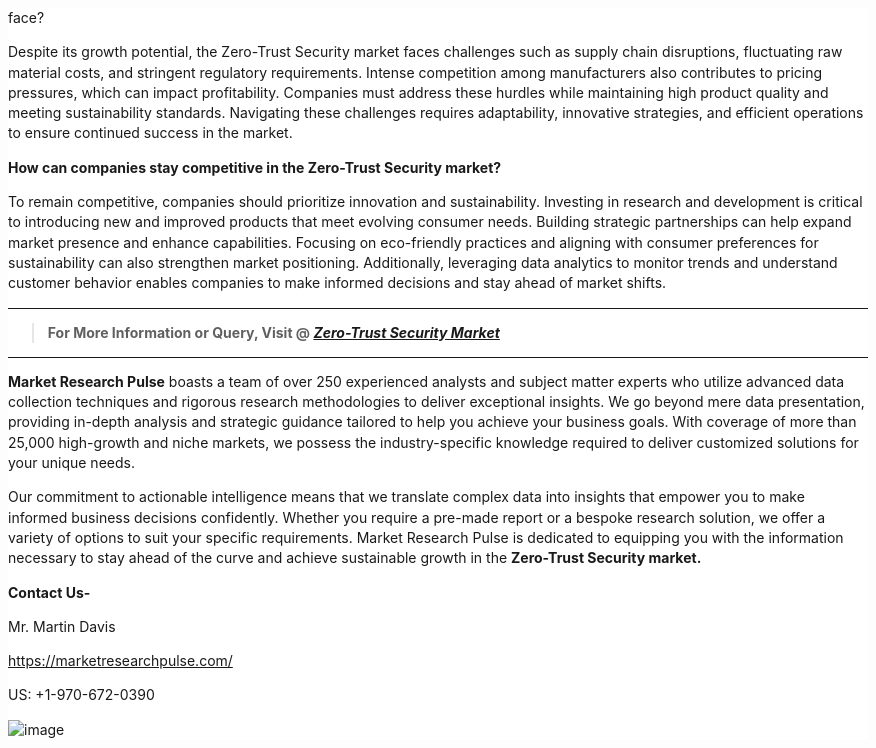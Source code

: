 face?</strong></p><p>Despite its growth potential, the Zero-Trust Security market faces challenges such as supply chain disruptions, fluctuating raw material costs, and stringent regulatory requirements. Intense competition among manufacturers also contributes to pricing pressures, which can impact profitability. Companies must address these hurdles while maintaining high product quality and meeting sustainability standards. Navigating these challenges requires adaptability, innovative strategies, and efficient operations to ensure continued success in the market.</p><p><strong>How can companies stay competitive in the Zero-Trust Security market?</strong></p><p>To remain competitive, companies should prioritize innovation and sustainability. Investing in research and development is critical to introducing new and improved products that meet evolving consumer needs. Building strategic partnerships can help expand market presence and enhance capabilities. Focusing on eco-friendly practices and aligning with consumer preferences for sustainability can also strengthen market positioning. Additionally, leveraging data analytics to monitor trends and understand customer behavior enables companies to make informed decisions and stay ahead of market shifts.</p><hr /><blockquote><p><strong>For More Information or Query, Visit @&nbsp;<em><a href="https://marketresearchpulse.com/report/84367/zero-trust-security-market?utm_source=Linkedin&utm_medium=019">Zero-Trust Security Market</a></em></strong></p></blockquote><hr /><p><strong>Market Research Pulse</strong> boasts a team of over 250 experienced analysts and subject matter experts who utilize advanced data collection techniques and rigorous research methodologies to deliver exceptional insights. We go beyond mere data presentation, providing in-depth analysis and strategic guidance tailored to help you achieve your business goals. With coverage of more than 25,000 high-growth and niche markets, we possess the industry-specific knowledge required to deliver customized solutions for your unique needs.</p><p>Our commitment to actionable intelligence means that we translate complex data into insights that empower you to make informed business decisions confidently. Whether you require a pre-made report or a bespoke research solution, we offer a variety of options to suit your specific requirements. Market Research Pulse is dedicated to equipping you with the information necessary to stay ahead of the curve and achieve sustainable growth in the <strong>Zero-Trust Security market.</strong></p><p><strong>Contact Us-</strong></p><p>Mr. Martin Davis</p><p>https://marketresearchpulse.com/</p><p>US: +1-970-672-0390</p>
![image](https://github.com/user-attachments/assets/b9690b01-57a5-4cf9-87bc-39153f626f01)

